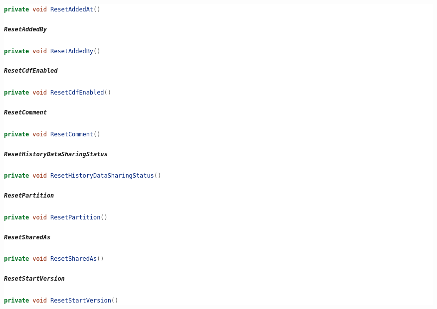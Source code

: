 ```csharp
private void ResetAddedAt()
```

##### `ResetAddedBy` <a name="ResetAddedBy" id="@cdktf/provider-databricks.share.ShareObjectOutputReference.resetAddedBy"></a>

```csharp
private void ResetAddedBy()
```

##### `ResetCdfEnabled` <a name="ResetCdfEnabled" id="@cdktf/provider-databricks.share.ShareObjectOutputReference.resetCdfEnabled"></a>

```csharp
private void ResetCdfEnabled()
```

##### `ResetComment` <a name="ResetComment" id="@cdktf/provider-databricks.share.ShareObjectOutputReference.resetComment"></a>

```csharp
private void ResetComment()
```

##### `ResetHistoryDataSharingStatus` <a name="ResetHistoryDataSharingStatus" id="@cdktf/provider-databricks.share.ShareObjectOutputReference.resetHistoryDataSharingStatus"></a>

```csharp
private void ResetHistoryDataSharingStatus()
```

##### `ResetPartition` <a name="ResetPartition" id="@cdktf/provider-databricks.share.ShareObjectOutputReference.resetPartition"></a>

```csharp
private void ResetPartition()
```

##### `ResetSharedAs` <a name="ResetSharedAs" id="@cdktf/provider-databricks.share.ShareObjectOutputReference.resetSharedAs"></a>

```csharp
private void ResetSharedAs()
```

##### `ResetStartVersion` <a name="ResetStartVersion" id="@cdktf/provider-databricks.share.ShareObjectOutputReference.resetStartVersion"></a>

```csharp
private void ResetStartVersion()
```
